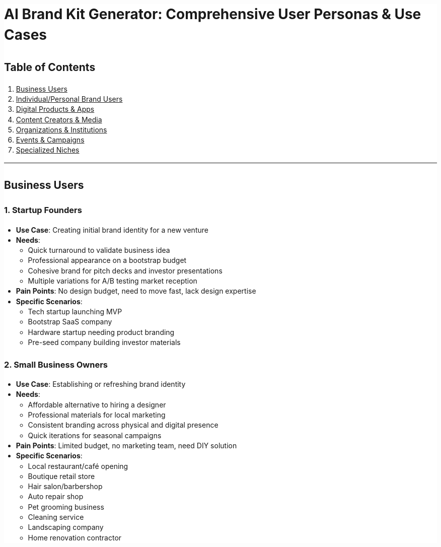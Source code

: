 # AI Brand Kit Generator: Comprehensive User Personas & Use Cases

## Table of Contents
1. [Business Users](#business-users)
2. [Individual/Personal Brand Users](#individualpersonal-brand-users)
3. [Digital Products & Apps](#digital-products--apps)
4. [Content Creators & Media](#content-creators--media)
5. [Organizations & Institutions](#organizations--institutions)
6. [Events & Campaigns](#events--campaigns)
7. [Specialized Niches](#specialized-niches)

---

## Business Users

### 1. **Startup Founders**
- **Use Case**: Creating initial brand identity for a new venture
- **Needs**:
  - Quick turnaround to validate business idea
  - Professional appearance on a bootstrap budget
  - Cohesive brand for pitch decks and investor presentations
  - Multiple variations for A/B testing market reception
- **Pain Points**: No design budget, need to move fast, lack design expertise
- **Specific Scenarios**:
  - Tech startup launching MVP
  - Bootstrap SaaS company
  - Hardware startup needing product branding
  - Pre-seed company building investor materials

### 2. **Small Business Owners**
- **Use Case**: Establishing or refreshing brand identity
- **Needs**:
  - Affordable alternative to hiring a designer
  - Professional materials for local marketing
  - Consistent branding across physical and digital presence
  - Quick iterations for seasonal campaigns
- **Pain Points**: Limited budget, no marketing team, need DIY solution
- **Specific Scenarios**:
  - Local restaurant/café opening
  - Boutique retail store
  - Hair salon/barbershop
  - Auto repair shop
  - Pet grooming business
  - Cleaning service
  - Landscaping company
  - Home renovation contractor
